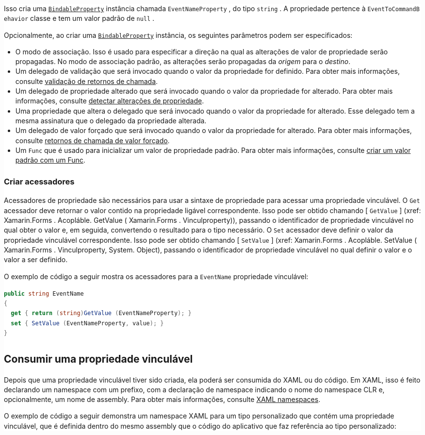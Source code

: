 Isso cria uma [`BindableProperty`](xref:Xamarin.Forms.BindableProperty) instância chamada `EventNameProperty` , do tipo `string` . A propriedade pertence à `EventToCommandBehavior` classe e tem um valor padrão de `null` .

Opcionalmente, ao criar uma [`BindableProperty`](xref:Xamarin.Forms.BindableProperty) instância, os seguintes parâmetros podem ser especificados:

- O modo de associação. Isso é usado para especificar a direção na qual as alterações de valor de propriedade serão propagadas. No modo de associação padrão, as alterações serão propagadas da *origem* para o *destino*.
- Um delegado de validação que será invocado quando o valor da propriedade for definido. Para obter mais informações, consulte [validação de retornos de chamada](#validation-callbacks).
- Um delegado de propriedade alterado que será invocado quando o valor da propriedade for alterado. Para obter mais informações, consulte [detectar alterações de propriedade](#detect-property-changes).
- Uma propriedade que altera o delegado que será invocado quando o valor da propriedade for alterado. Esse delegado tem a mesma assinatura que o delegado da propriedade alterada.
- Um delegado de valor forçado que será invocado quando o valor da propriedade for alterado. Para obter mais informações, consulte [retornos de chamada de valor forçado](#coerce-value-callbacks).
- Um `Func` que é usado para inicializar um valor de propriedade padrão. Para obter mais informações, consulte [criar um valor padrão com um Func](#create-a-default-value-with-a-func).

### <a name="create-accessors"></a>Criar acessadores

Acessadores de propriedade são necessários para usar a sintaxe de propriedade para acessar uma propriedade vinculável. O `Get` acessador deve retornar o valor contido na propriedade ligável correspondente. Isso pode ser obtido chamando [ `GetValue` ] (xref: Xamarin.Forms . Acopláble. GetValue ( Xamarin.Forms . Vinculproperty)), passando o identificador de propriedade vinculável no qual obter o valor e, em seguida, convertendo o resultado para o tipo necessário. O `Set` acessador deve definir o valor da propriedade vinculável correspondente. Isso pode ser obtido chamando [ `SetValue` ] (xref: Xamarin.Forms . Acopláble. SetValue ( Xamarin.Forms . Vinculproperty, System. Object), passando o identificador de propriedade vinculável no qual definir o valor e o valor a ser definido.

O exemplo de código a seguir mostra os acessadores para a `EventName` propriedade vinculável:

```csharp
public string EventName
{
  get { return (string)GetValue (EventNameProperty); }
  set { SetValue (EventNameProperty, value); }
}
```

## <a name="consume-a-bindable-property"></a>Consumir uma propriedade vinculável

Depois que uma propriedade vinculável tiver sido criada, ela poderá ser consumida do XAML ou do código. Em XAML, isso é feito declarando um namespace com um prefixo, com a declaração de namespace indicando o nome do namespace CLR e, opcionalmente, um nome de assembly. Para obter mais informações, consulte [XAML namespaces](~/xamarin-forms/xaml/namespaces.md).

O exemplo de código a seguir demonstra um namespace XAML para um tipo personalizado que contém uma propriedade vinculável, que é definida dentro do mesmo assembly que o código do aplicativo que faz referência ao tipo personalizado:
